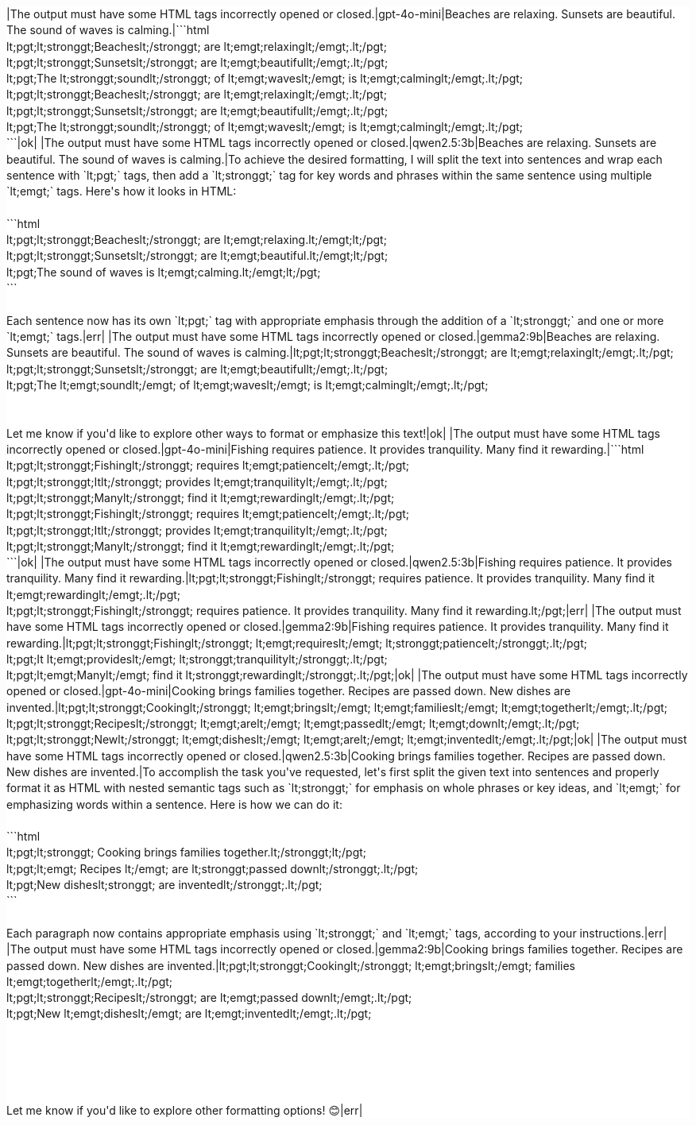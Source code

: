 |The output must have some HTML tags incorrectly opened or closed\.|gpt\-4o\-mini|Beaches are relaxing\. Sunsets are beautiful\. The sound of waves is calming\.|\`\`\`html<br>lt;pgt;lt;stronggt;Beacheslt;/stronggt; are lt;emgt;relaxinglt;/emgt;\.lt;/pgt;<br>lt;pgt;lt;stronggt;Sunsetslt;/stronggt; are lt;emgt;beautifullt;/emgt;\.lt;/pgt;<br>lt;pgt;The lt;stronggt;soundlt;/stronggt; of lt;emgt;waveslt;/emgt; is lt;emgt;calminglt;/emgt;\.lt;/pgt;<br>lt;pgt;lt;stronggt;Beacheslt;/stronggt; are lt;emgt;relaxinglt;/emgt;\.lt;/pgt;<br>lt;pgt;lt;stronggt;Sunsetslt;/stronggt; are lt;emgt;beautifullt;/emgt;\.lt;/pgt;<br>lt;pgt;The lt;stronggt;soundlt;/stronggt; of lt;emgt;waveslt;/emgt; is lt;emgt;calminglt;/emgt;\.lt;/pgt;<br>\`\`\`|ok|
|The output must have some HTML tags incorrectly opened or closed\.|qwen2\.5:3b|Beaches are relaxing\. Sunsets are beautiful\. The sound of waves is calming\.|To achieve the desired formatting, I will split the text into sentences and wrap each sentence with \`lt;pgt;\` tags, then add a \`lt;stronggt;\` tag for key words and phrases within the same sentence using multiple \`lt;emgt;\` tags\. Here's how it looks in HTML:<br><br>\`\`\`html<br>lt;pgt;lt;stronggt;Beacheslt;/stronggt; are lt;emgt;relaxing\.lt;/emgt;lt;/pgt;<br>lt;pgt;lt;stronggt;Sunsetslt;/stronggt; are lt;emgt;beautiful\.lt;/emgt;lt;/pgt;<br>lt;pgt;The sound of waves is lt;emgt;calming\.lt;/emgt;lt;/pgt;<br>\`\`\`<br><br>Each sentence now has its own \`lt;pgt;\` tag with appropriate emphasis through the addition of a \`lt;stronggt;\` and one or more \`lt;emgt;\` tags\.|err|
|The output must have some HTML tags incorrectly opened or closed\.|gemma2:9b|Beaches are relaxing\. Sunsets are beautiful\. The sound of waves is calming\.|lt;pgt;lt;stronggt;Beacheslt;/stronggt; are lt;emgt;relaxinglt;/emgt;\.lt;/pgt;<br>lt;pgt;lt;stronggt;Sunsetslt;/stronggt; are lt;emgt;beautifullt;/emgt;\.lt;/pgt;<br>lt;pgt;The lt;emgt;soundlt;/emgt; of lt;emgt;waveslt;/emgt; is lt;emgt;calminglt;/emgt;\.lt;/pgt;  <br><br><br>Let me know if you'd like to explore other ways to format or emphasize this text\!|ok|
|The output must have some HTML tags incorrectly opened or closed\.|gpt\-4o\-mini|Fishing requires patience\. It provides tranquility\. Many find it rewarding\.|\`\`\`html<br>lt;pgt;lt;stronggt;Fishinglt;/stronggt; requires lt;emgt;patiencelt;/emgt;\.lt;/pgt;<br>lt;pgt;lt;stronggt;Itlt;/stronggt; provides lt;emgt;tranquilitylt;/emgt;\.lt;/pgt;<br>lt;pgt;lt;stronggt;Manylt;/stronggt; find it lt;emgt;rewardinglt;/emgt;\.lt;/pgt;<br>lt;pgt;lt;stronggt;Fishinglt;/stronggt; requires lt;emgt;patiencelt;/emgt;\.lt;/pgt;<br>lt;pgt;lt;stronggt;Itlt;/stronggt; provides lt;emgt;tranquilitylt;/emgt;\.lt;/pgt;<br>lt;pgt;lt;stronggt;Manylt;/stronggt; find it lt;emgt;rewardinglt;/emgt;\.lt;/pgt;<br>\`\`\`|ok|
|The output must have some HTML tags incorrectly opened or closed\.|qwen2\.5:3b|Fishing requires patience\. It provides tranquility\. Many find it rewarding\.|lt;pgt;lt;stronggt;Fishinglt;/stronggt; requires patience\. It provides tranquility\. Many find it lt;emgt;rewardinglt;/emgt;\.lt;/pgt;<br>lt;pgt;lt;stronggt;Fishinglt;/stronggt; requires patience\. It provides tranquility\. Many find it rewarding\.lt;/pgt;|err|
|The output must have some HTML tags incorrectly opened or closed\.|gemma2:9b|Fishing requires patience\. It provides tranquility\. Many find it rewarding\.|lt;pgt;lt;stronggt;Fishinglt;/stronggt; lt;emgt;requireslt;/emgt;  lt;stronggt;patiencelt;/stronggt;\.lt;/pgt;<br>lt;pgt;It lt;emgt;provideslt;/emgt; lt;stronggt;tranquilitylt;/stronggt;\.lt;/pgt;<br>lt;pgt;lt;emgt;Manylt;/emgt; find it lt;stronggt;rewardinglt;/stronggt;\.lt;/pgt;|ok|
|The output must have some HTML tags incorrectly opened or closed\.|gpt\-4o\-mini|Cooking brings families together\. Recipes are passed down\. New dishes are invented\.|lt;pgt;lt;stronggt;Cookinglt;/stronggt; lt;emgt;bringslt;/emgt; lt;emgt;familieslt;/emgt; lt;emgt;togetherlt;/emgt;\.lt;/pgt;<br>lt;pgt;lt;stronggt;Recipeslt;/stronggt; lt;emgt;arelt;/emgt; lt;emgt;passedlt;/emgt; lt;emgt;downlt;/emgt;\.lt;/pgt;<br>lt;pgt;lt;stronggt;Newlt;/stronggt; lt;emgt;disheslt;/emgt; lt;emgt;arelt;/emgt; lt;emgt;inventedlt;/emgt;\.lt;/pgt;|ok|
|The output must have some HTML tags incorrectly opened or closed\.|qwen2\.5:3b|Cooking brings families together\. Recipes are passed down\. New dishes are invented\.|To accomplish the task you've requested, let's first split the given text into sentences and properly format it as HTML with nested semantic tags such as \`lt;stronggt;\` for emphasis on whole phrases or key ideas, and \`lt;emgt;\` for emphasizing words within a sentence\. Here is how we can do it:<br><br>\`\`\`html<br>lt;pgt;lt;stronggt; Cooking brings families together\.lt;/stronggt;lt;/pgt;<br>lt;pgt;lt;emgt; Recipes lt;/emgt; are lt;stronggt;passed downlt;/stronggt;\.lt;/pgt;<br>lt;pgt;New disheslt;stronggt; are inventedlt;/stronggt;\.lt;/pgt;<br>\`\`\`<br><br>Each paragraph now contains appropriate emphasis using \`lt;stronggt;\` and \`lt;emgt;\` tags, according to your instructions\.|err|
|The output must have some HTML tags incorrectly opened or closed\.|gemma2:9b|Cooking brings families together\. Recipes are passed down\. New dishes are invented\.|lt;pgt;lt;stronggt;Cookinglt;/stronggt; lt;emgt;bringslt;/emgt; families lt;emgt;togetherlt;/emgt;\.lt;/pgt;<br>lt;pgt;lt;stronggt;Recipeslt;/stronggt; are lt;emgt;passed downlt;/emgt;\.lt;/pgt;<br>lt;pgt;New lt;emgt;disheslt;/emgt; are lt;emgt;inventedlt;/emgt;\.lt;/pgt;  <br><br><br><br><br><br>Let me know if you'd like to explore other formatting options\! 😊|err|